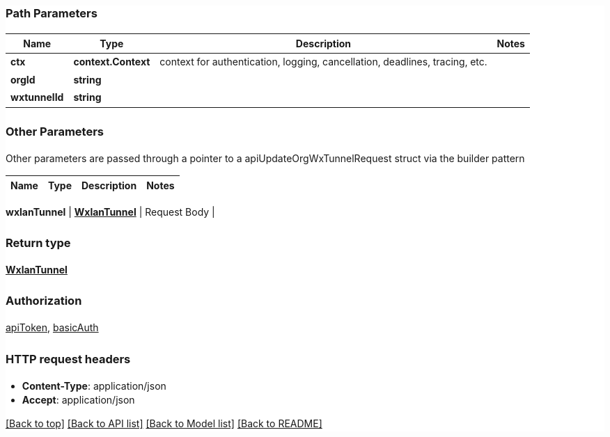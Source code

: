 ```go
```

### Path Parameters


Name | Type | Description  | Notes
------------- | ------------- | ------------- | -------------
**ctx** | **context.Context** | context for authentication, logging, cancellation, deadlines, tracing, etc.
**orgId** | **string** |  | 
**wxtunnelId** | **string** |  | 

### Other Parameters

Other parameters are passed through a pointer to a apiUpdateOrgWxTunnelRequest struct via the builder pattern


Name | Type | Description  | Notes
------------- | ------------- | ------------- | -------------


 **wxlanTunnel** | [**WxlanTunnel**](WxlanTunnel.md) | Request Body | 

### Return type

[**WxlanTunnel**](WxlanTunnel.md)

### Authorization

[apiToken](../README.md#apiToken), [basicAuth](../README.md#basicAuth)

### HTTP request headers

- **Content-Type**: application/json
- **Accept**: application/json

[[Back to top]](#) [[Back to API list]](../README.md#documentation-for-api-endpoints)
[[Back to Model list]](../README.md#documentation-for-models)
[[Back to README]](../README.md)


